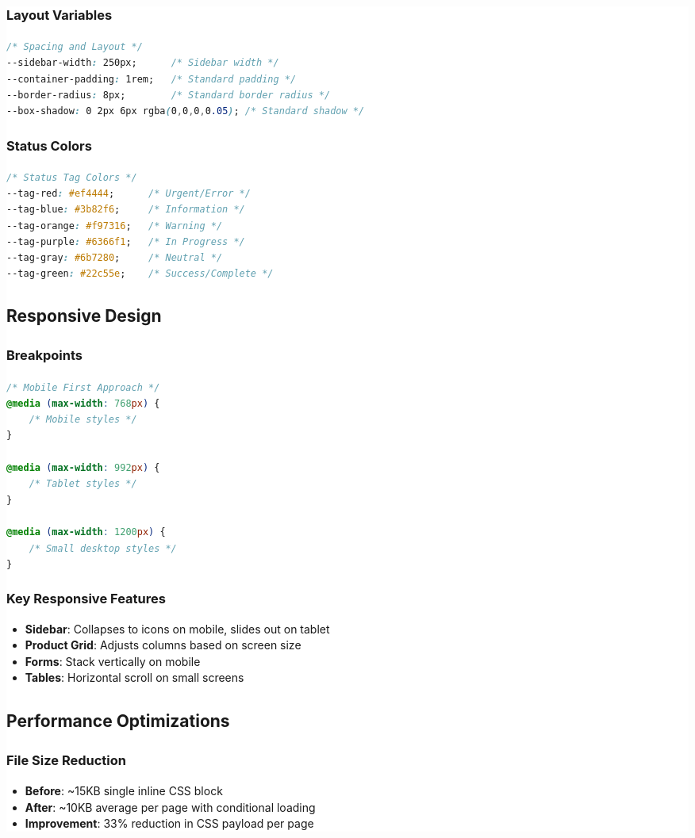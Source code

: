### Layout Variables
```css
/* Spacing and Layout */
--sidebar-width: 250px;      /* Sidebar width */
--container-padding: 1rem;   /* Standard padding */
--border-radius: 8px;        /* Standard border radius */
--box-shadow: 0 2px 6px rgba(0,0,0,0.05); /* Standard shadow */
```

### Status Colors
```css
/* Status Tag Colors */
--tag-red: #ef4444;      /* Urgent/Error */
--tag-blue: #3b82f6;     /* Information */
--tag-orange: #f97316;   /* Warning */
--tag-purple: #6366f1;   /* In Progress */
--tag-gray: #6b7280;     /* Neutral */
--tag-green: #22c55e;    /* Success/Complete */
```

## Responsive Design

### Breakpoints
```css
/* Mobile First Approach */
@media (max-width: 768px) {
    /* Mobile styles */
}

@media (max-width: 992px) {
    /* Tablet styles */
}

@media (max-width: 1200px) {
    /* Small desktop styles */
}
```

### Key Responsive Features
- **Sidebar**: Collapses to icons on mobile, slides out on tablet
- **Product Grid**: Adjusts columns based on screen size
- **Forms**: Stack vertically on mobile
- **Tables**: Horizontal scroll on small screens

## Performance Optimizations

### File Size Reduction
- **Before**: ~15KB single inline CSS block
- **After**: ~10KB average per page with conditional loading
- **Improvement**: 33% reduction in CSS payload per page
